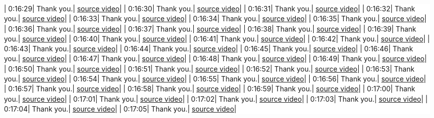 | 0:16:29| Thank you.| [source video](https://archive.org/details/cocomr267200224beer?start=989)|
| 0:16:30| Thank you.| [source video](https://archive.org/details/cocomr267200224beer?start=990)|
| 0:16:31| Thank you.| [source video](https://archive.org/details/cocomr267200224beer?start=991)|
| 0:16:32| Thank you.| [source video](https://archive.org/details/cocomr267200224beer?start=992)|
| 0:16:33| Thank you.| [source video](https://archive.org/details/cocomr267200224beer?start=993)|
| 0:16:34| Thank you.| [source video](https://archive.org/details/cocomr267200224beer?start=994)|
| 0:16:35| Thank you.| [source video](https://archive.org/details/cocomr267200224beer?start=995)|
| 0:16:36| Thank you.| [source video](https://archive.org/details/cocomr267200224beer?start=996)|
| 0:16:37| Thank you.| [source video](https://archive.org/details/cocomr267200224beer?start=997)|
| 0:16:38| Thank you.| [source video](https://archive.org/details/cocomr267200224beer?start=998)|
| 0:16:39| Thank you.| [source video](https://archive.org/details/cocomr267200224beer?start=999)|
| 0:16:40| Thank you.| [source video](https://archive.org/details/cocomr267200224beer?start=1000)|
| 0:16:41| Thank you.| [source video](https://archive.org/details/cocomr267200224beer?start=1001)|
| 0:16:42| Thank you.| [source video](https://archive.org/details/cocomr267200224beer?start=1002)|
| 0:16:43| Thank you.| [source video](https://archive.org/details/cocomr267200224beer?start=1003)|
| 0:16:44| Thank you.| [source video](https://archive.org/details/cocomr267200224beer?start=1004)|
| 0:16:45| Thank you.| [source video](https://archive.org/details/cocomr267200224beer?start=1005)|
| 0:16:46| Thank you.| [source video](https://archive.org/details/cocomr267200224beer?start=1006)|
| 0:16:47| Thank you.| [source video](https://archive.org/details/cocomr267200224beer?start=1007)|
| 0:16:48| Thank you.| [source video](https://archive.org/details/cocomr267200224beer?start=1008)|
| 0:16:49| Thank you.| [source video](https://archive.org/details/cocomr267200224beer?start=1009)|
| 0:16:50| Thank you.| [source video](https://archive.org/details/cocomr267200224beer?start=1010)|
| 0:16:51| Thank you.| [source video](https://archive.org/details/cocomr267200224beer?start=1011)|
| 0:16:52| Thank you.| [source video](https://archive.org/details/cocomr267200224beer?start=1012)|
| 0:16:53| Thank you.| [source video](https://archive.org/details/cocomr267200224beer?start=1013)|
| 0:16:54| Thank you.| [source video](https://archive.org/details/cocomr267200224beer?start=1014)|
| 0:16:55| Thank you.| [source video](https://archive.org/details/cocomr267200224beer?start=1015)|
| 0:16:56| Thank you.| [source video](https://archive.org/details/cocomr267200224beer?start=1016)|
| 0:16:57| Thank you.| [source video](https://archive.org/details/cocomr267200224beer?start=1017)|
| 0:16:58| Thank you.| [source video](https://archive.org/details/cocomr267200224beer?start=1018)|
| 0:16:59| Thank you.| [source video](https://archive.org/details/cocomr267200224beer?start=1019)|
| 0:17:00| Thank you.| [source video](https://archive.org/details/cocomr267200224beer?start=1020)|
| 0:17:01| Thank you.| [source video](https://archive.org/details/cocomr267200224beer?start=1021)|
| 0:17:02| Thank you.| [source video](https://archive.org/details/cocomr267200224beer?start=1022)|
| 0:17:03| Thank you.| [source video](https://archive.org/details/cocomr267200224beer?start=1023)|
| 0:17:04| Thank you.| [source video](https://archive.org/details/cocomr267200224beer?start=1024)|
| 0:17:05| Thank you.| [source video](https://archive.org/details/cocomr267200224beer?start=1025)|